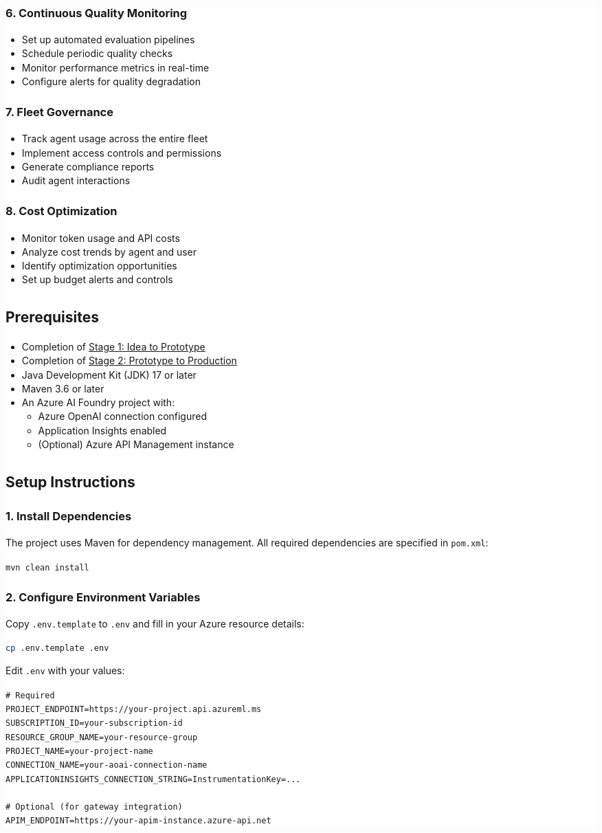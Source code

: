 ### 6. Continuous Quality Monitoring
- Set up automated evaluation pipelines
- Schedule periodic quality checks
- Monitor performance metrics in real-time
- Configure alerts for quality degradation

### 7. Fleet Governance
- Track agent usage across the entire fleet
- Implement access controls and permissions
- Generate compliance reports
- Audit agent interactions

### 8. Cost Optimization
- Monitor token usage and API costs
- Analyze cost trends by agent and user
- Identify optimization opportunities
- Set up budget alerts and controls

## Prerequisites

- Completion of [Stage 1: Idea to Prototype](../1-idea-to-prototype/README.md)
- Completion of [Stage 2: Prototype to Production](../2-prototype-to-production/README.md)
- Java Development Kit (JDK) 17 or later
- Maven 3.6 or later
- An Azure AI Foundry project with:
  - Azure OpenAI connection configured
  - Application Insights enabled
  - (Optional) Azure API Management instance

## Setup Instructions

### 1. Install Dependencies

The project uses Maven for dependency management. All required dependencies are specified in `pom.xml`:

```bash
mvn clean install
```

### 2. Configure Environment Variables

Copy `.env.template` to `.env` and fill in your Azure resource details:

```bash
cp .env.template .env
```

Edit `.env` with your values:

```properties
# Required
PROJECT_ENDPOINT=https://your-project.api.azureml.ms
SUBSCRIPTION_ID=your-subscription-id
RESOURCE_GROUP_NAME=your-resource-group
PROJECT_NAME=your-project-name
CONNECTION_NAME=your-aoai-connection-name
APPLICATIONINSIGHTS_CONNECTION_STRING=InstrumentationKey=...

# Optional (for gateway integration)
APIM_ENDPOINT=https://your-apim-instance.azure-api.net
```
